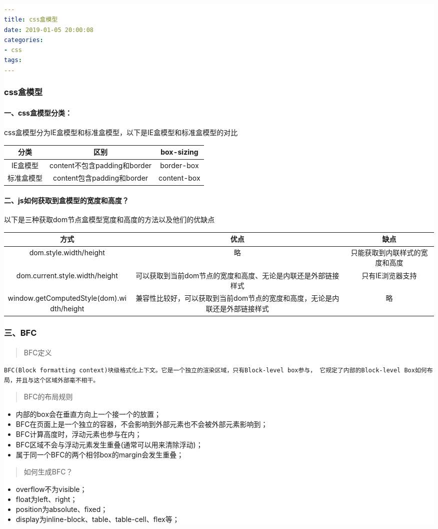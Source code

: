 ```yaml
---
title: css盒模型
date: 2019-01-05 20:00:08
categories: 
- css
tags:
---
```



### css盒模型

#### 一、css盒模型分类：

css盒模型分为IE盒模型和标准盒模型，以下是IE盒模型和标准盒模型的对比

|分类|区别|box-sizing|
|:------:|:----:|:----:|
|IE盒模型|content不包含padding和border|border-box|
|标准盒模型|content包含padding和border|content-box|



#### 二、js如何获取到盒模型的宽度和高度？

以下是三种获取dom节点盒模型宽度和高度的方法以及他们的优缺点

|方式|优点|缺点|
|:---:|:---:|:---:|
|dom.style.width/height|略|只能获取到内联样式的宽度和高度|
|dom.current.style.width/height|可以获取到当前dom节点的宽度和高度、无论是内联还是外部链接样式|只有IE浏览器支持|
|window.getComputedStyle(dom).width/height|兼容性比较好，可以获取到当前dom节点的宽度和高度，无论是内联还是外部链接样式|略|



### 三、BFC

> BFC定义

    BFC(Block formatting context)块级格式化上下文。它是一个独立的渲染区域，只有Block-level box参与， 它规定了内部的Block-level Box如何布局，并且与这个区域外部毫不相干。

> BFC的布局规则
* 内部的box会在垂直方向上一个接一个的放置；
* BFC在页面上是一个独立的容器，不会影响到外部元素也不会被外部元素影响到；
* BFC计算高度时，浮动元素也参与在内；
* BFC区域不会与浮动元素发生重叠(通常可以用来清除浮动)；
* 属于同一个BFC的两个相邻box的margin会发生重叠；

> 如何生成BFC？
* overflow不为visible；
* float为left、right；
* position为absolute、fixed；
* display为inline-block、table、table-cell、flex等；

